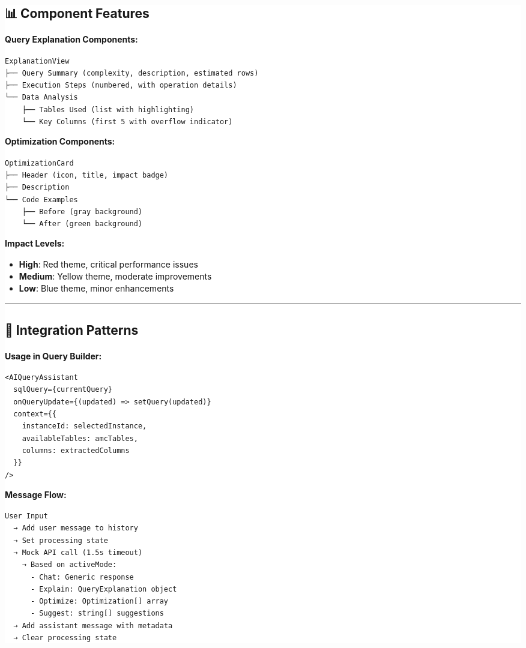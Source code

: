 ## 📊 Component Features

**Query Explanation Components:**
```
ExplanationView
├── Query Summary (complexity, description, estimated rows)
├── Execution Steps (numbered, with operation details)
└── Data Analysis
    ├── Tables Used (list with highlighting)
    └── Key Columns (first 5 with overflow indicator)
```

**Optimization Components:**
```
OptimizationCard
├── Header (icon, title, impact badge)
├── Description
└── Code Examples
    ├── Before (gray background)
    └── After (green background)
```

**Impact Levels:**
- **High**: Red theme, critical performance issues
- **Medium**: Yellow theme, moderate improvements
- **Low**: Blue theme, minor enhancements

---

## 🔄 Integration Patterns

**Usage in Query Builder:**
```tsx
<AIQueryAssistant
  sqlQuery={currentQuery}
  onQueryUpdate={(updated) => setQuery(updated)}
  context={{
    instanceId: selectedInstance,
    availableTables: amcTables,
    columns: extractedColumns
  }}
/>
```

**Message Flow:**
```
User Input
  → Add user message to history
  → Set processing state
  → Mock API call (1.5s timeout)
    → Based on activeMode:
      - Chat: Generic response
      - Explain: QueryExplanation object
      - Optimize: Optimization[] array
      - Suggest: string[] suggestions
  → Add assistant message with metadata
  → Clear processing state
```
